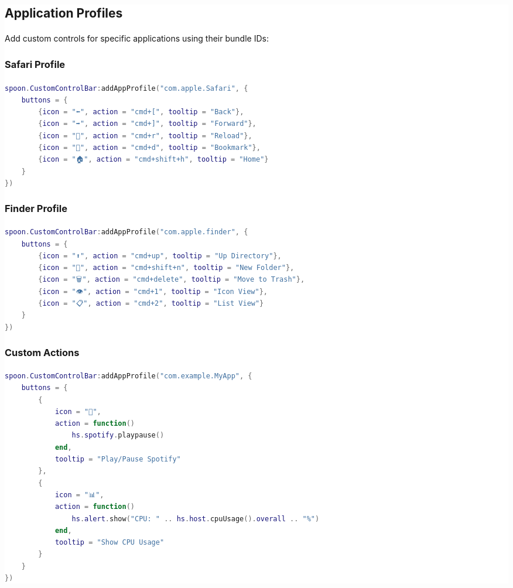 ## Application Profiles

Add custom controls for specific applications using their bundle IDs:

### Safari Profile
```lua
spoon.CustomControlBar:addAppProfile("com.apple.Safari", {
    buttons = {
        {icon = "⬅", action = "cmd+[", tooltip = "Back"},
        {icon = "➡", action = "cmd+]", tooltip = "Forward"}, 
        {icon = "🔄", action = "cmd+r", tooltip = "Reload"},
        {icon = "🔖", action = "cmd+d", tooltip = "Bookmark"},
        {icon = "🏠", action = "cmd+shift+h", tooltip = "Home"}
    }
})
```

### Finder Profile
```lua
spoon.CustomControlBar:addAppProfile("com.apple.finder", {
    buttons = {
        {icon = "⬆", action = "cmd+up", tooltip = "Up Directory"},
        {icon = "📁", action = "cmd+shift+n", tooltip = "New Folder"},
        {icon = "🗑", action = "cmd+delete", tooltip = "Move to Trash"},
        {icon = "👁", action = "cmd+1", tooltip = "Icon View"},
        {icon = "📋", action = "cmd+2", tooltip = "List View"}
    }
})
```

### Custom Actions
```lua
spoon.CustomControlBar:addAppProfile("com.example.MyApp", {
    buttons = {
        {
            icon = "🎵", 
            action = function() 
                hs.spotify.playpause() 
            end, 
            tooltip = "Play/Pause Spotify"
        },
        {
            icon = "📊", 
            action = function() 
                hs.alert.show("CPU: " .. hs.host.cpuUsage().overall .. "%") 
            end,
            tooltip = "Show CPU Usage"
        }
    }
})
```
